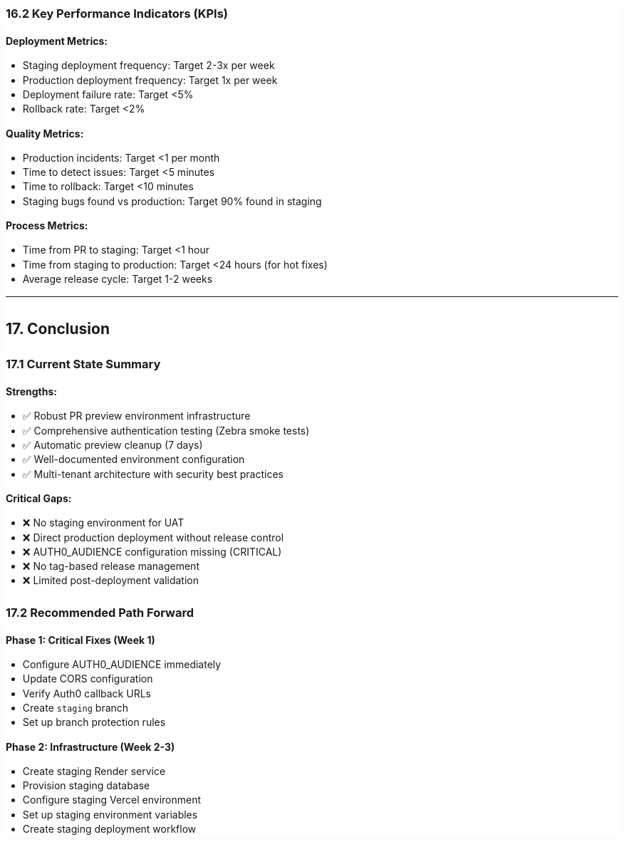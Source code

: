 ### 16.2 Key Performance Indicators (KPIs)

**Deployment Metrics:**
- Staging deployment frequency: Target 2-3x per week
- Production deployment frequency: Target 1x per week
- Deployment failure rate: Target <5%
- Rollback rate: Target <2%

**Quality Metrics:**
- Production incidents: Target <1 per month
- Time to detect issues: Target <5 minutes
- Time to rollback: Target <10 minutes
- Staging bugs found vs production: Target 90% found in staging

**Process Metrics:**
- Time from PR to staging: Target <1 hour
- Time from staging to production: Target <24 hours (for hot fixes)
- Average release cycle: Target 1-2 weeks

---

## 17. Conclusion

### 17.1 Current State Summary

**Strengths:**
- ✅ Robust PR preview environment infrastructure
- ✅ Comprehensive authentication testing (Zebra smoke tests)
- ✅ Automatic preview cleanup (7 days)
- ✅ Well-documented environment configuration
- ✅ Multi-tenant architecture with security best practices

**Critical Gaps:**
- ❌ No staging environment for UAT
- ❌ Direct production deployment without release control
- ❌ AUTH0_AUDIENCE configuration missing (CRITICAL)
- ❌ No tag-based release management
- ❌ Limited post-deployment validation

### 17.2 Recommended Path Forward

**Phase 1: Critical Fixes (Week 1)**
- Configure AUTH0_AUDIENCE immediately
- Update CORS configuration
- Verify Auth0 callback URLs
- Create `staging` branch
- Set up branch protection rules

**Phase 2: Infrastructure (Week 2-3)**
- Create staging Render service
- Provision staging database
- Configure staging Vercel environment
- Set up staging environment variables
- Create staging deployment workflow
